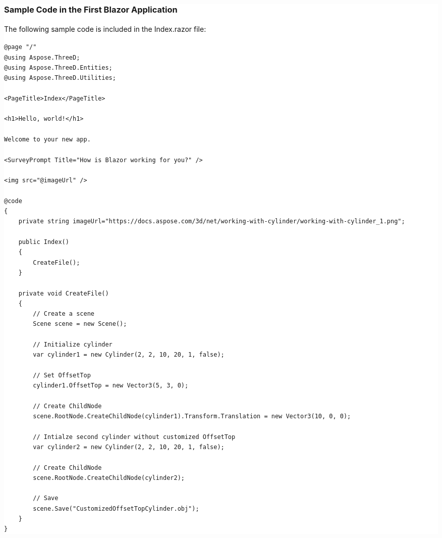 ### Sample Code in the First Blazor Application

The following sample code is included in the Index.razor file:
```
@page "/"
@using Aspose.ThreeD;
@using Aspose.ThreeD.Entities;
@using Aspose.ThreeD.Utilities;

<PageTitle>Index</PageTitle>

<h1>Hello, world!</h1>

Welcome to your new app.

<SurveyPrompt Title="How is Blazor working for you?" />

<img src="@imageUrl" />

@code
{
    private string imageUrl="https://docs.aspose.com/3d/net/working-with-cylinder/working-with-cylinder_1.png";

    public Index()
    {
        CreateFile();
    }

    private void CreateFile()
    {
        // Create a scene
        Scene scene = new Scene();

        // Initialize cylinder
        var cylinder1 = new Cylinder(2, 2, 10, 20, 1, false);

        // Set OffsetTop
        cylinder1.OffsetTop = new Vector3(5, 3, 0);

        // Create ChildNode
        scene.RootNode.CreateChildNode(cylinder1).Transform.Translation = new Vector3(10, 0, 0);

        // Intialze second cylinder without customized OffsetTop
        var cylinder2 = new Cylinder(2, 2, 10, 20, 1, false);

        // Create ChildNode
        scene.RootNode.CreateChildNode(cylinder2);

        // Save
        scene.Save("CustomizedOffsetTopCylinder.obj");
    }
}

```